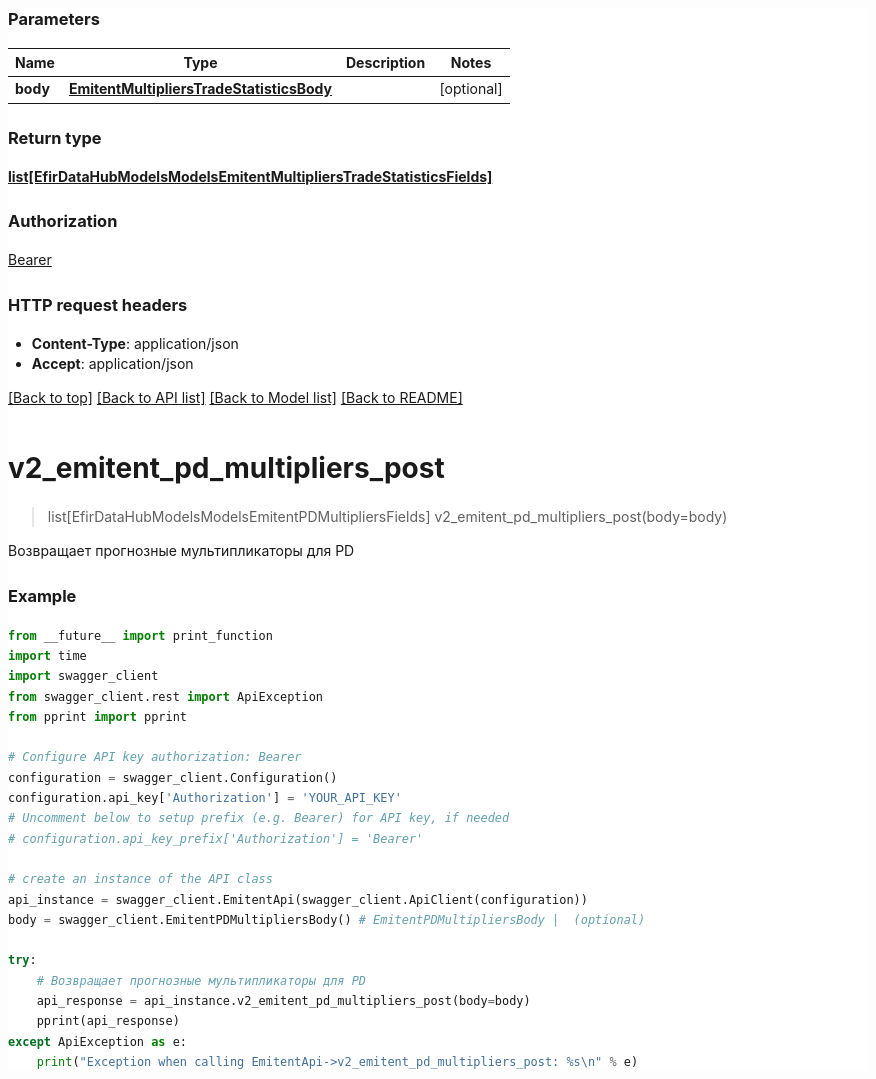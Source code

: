 ### Parameters

Name | Type | Description  | Notes
------------- | ------------- | ------------- | -------------
 **body** | [**EmitentMultipliersTradeStatisticsBody**](EmitentMultipliersTradeStatisticsBody.md)|  | [optional] 

### Return type

[**list[EfirDataHubModelsModelsEmitentMultipliersTradeStatisticsFields]**](EfirDataHubModelsModelsEmitentMultipliersTradeStatisticsFields.md)

### Authorization

[Bearer](../README.md#Bearer)

### HTTP request headers

 - **Content-Type**: application/json
 - **Accept**: application/json

[[Back to top]](#) [[Back to API list]](../README.md#documentation-for-api-endpoints) [[Back to Model list]](../README.md#documentation-for-models) [[Back to README]](../README.md)

# **v2_emitent_pd_multipliers_post**
> list[EfirDataHubModelsModelsEmitentPDMultipliersFields] v2_emitent_pd_multipliers_post(body=body)

Возвращает прогнозные мультипликаторы для PD

### Example
```python
from __future__ import print_function
import time
import swagger_client
from swagger_client.rest import ApiException
from pprint import pprint

# Configure API key authorization: Bearer
configuration = swagger_client.Configuration()
configuration.api_key['Authorization'] = 'YOUR_API_KEY'
# Uncomment below to setup prefix (e.g. Bearer) for API key, if needed
# configuration.api_key_prefix['Authorization'] = 'Bearer'

# create an instance of the API class
api_instance = swagger_client.EmitentApi(swagger_client.ApiClient(configuration))
body = swagger_client.EmitentPDMultipliersBody() # EmitentPDMultipliersBody |  (optional)

try:
    # Возвращает прогнозные мультипликаторы для PD
    api_response = api_instance.v2_emitent_pd_multipliers_post(body=body)
    pprint(api_response)
except ApiException as e:
    print("Exception when calling EmitentApi->v2_emitent_pd_multipliers_post: %s\n" % e)
```
